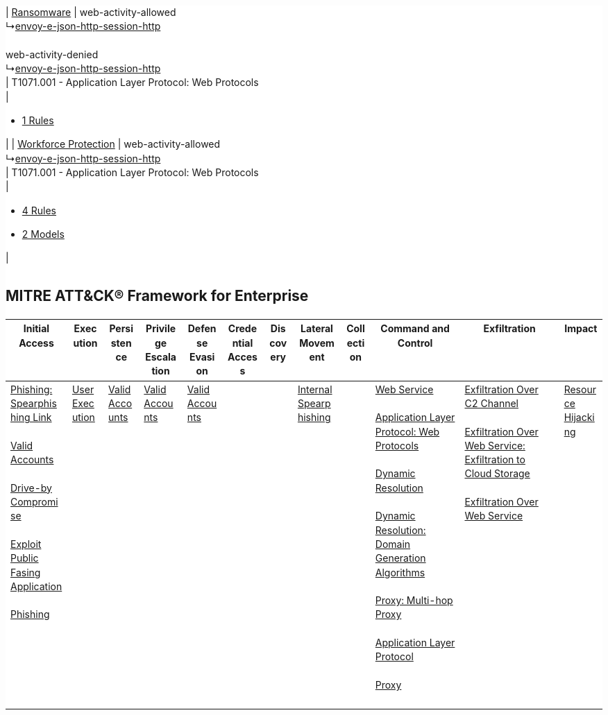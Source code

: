 |    [Ransomware](../../../UseCases/uc_ransomware.md)    |  web-activity-allowed<br> ↳[envoy-e-json-http-session-http](Ps/pC_envoyejsonhttpsessionhttp.md)<br><br> web-activity-denied<br> ↳[envoy-e-json-http-session-http](Ps/pC_envoyejsonhttpsessionhttp.md)<br> | T1071.001 - Application Layer Protocol: Web Protocols<br>    | [<ul><li>1 Rules</li></ul>](RM/r_m_envoy_envoy_Ransomware.md)    |
|    [Workforce Protection](../../../UseCases/uc_workforce_protection.md)    |  web-activity-allowed<br> ↳[envoy-e-json-http-session-http](Ps/pC_envoyejsonhttpsessionhttp.md)<br>    | T1071.001 - Application Layer Protocol: Web Protocols<br>    | [<ul><li>4 Rules</li></ul><ul><li>2 Models</li></ul>](RM/r_m_envoy_envoy_Workforce_Protection.md)    |

MITRE ATT&CK® Framework for Enterprise
--------------------------------------
| Initial Access                                                                                                                                                                                                                                                                                                                                                                      | Execution                                                           | Persistence                                                         | Privilege Escalation                                                | Defense Evasion                                                     | Credential Access | Discovery | Lateral Movement                                                            | Collection | Command and Control                                                                                                                                                                                                                                                                                                                                                                                                                                                                                                                                                        | Exfiltration                                                                                                                                                                                                                                                                             | Impact                                                                  |
| ----------------------------------------------------------------------------------------------------------------------------------------------------------------------------------------------------------------------------------------------------------------------------------------------------------------------------------------------------------------------------------- | ------------------------------------------------------------------- | ------------------------------------------------------------------- | ------------------------------------------------------------------- | ------------------------------------------------------------------- | ----------------- | --------- | --------------------------------------------------------------------------- | ---------- | -------------------------------------------------------------------------------------------------------------------------------------------------------------------------------------------------------------------------------------------------------------------------------------------------------------------------------------------------------------------------------------------------------------------------------------------------------------------------------------------------------------------------------------------------------------------------- | ---------------------------------------------------------------------------------------------------------------------------------------------------------------------------------------------------------------------------------------------------------------------------------------- | ----------------------------------------------------------------------- |
| [Phishing: Spearphishing Link](https://attack.mitre.org/techniques/T1566/002)<br><br>[Valid Accounts](https://attack.mitre.org/techniques/T1078)<br><br>[Drive-by Compromise](https://attack.mitre.org/techniques/T1189)<br><br>[Exploit Public Fasing Application](https://attack.mitre.org/techniques/T1190)<br><br>[Phishing](https://attack.mitre.org/techniques/T1566)<br><br> | [User Execution](https://attack.mitre.org/techniques/T1204)<br><br> | [Valid Accounts](https://attack.mitre.org/techniques/T1078)<br><br> | [Valid Accounts](https://attack.mitre.org/techniques/T1078)<br><br> | [Valid Accounts](https://attack.mitre.org/techniques/T1078)<br><br> |                   |           | [Internal Spearphishing](https://attack.mitre.org/techniques/T1534)<br><br> |            | [Web Service](https://attack.mitre.org/techniques/T1102)<br><br>[Application Layer Protocol: Web Protocols](https://attack.mitre.org/techniques/T1071/001)<br><br>[Dynamic Resolution](https://attack.mitre.org/techniques/T1568)<br><br>[Dynamic Resolution: Domain Generation Algorithms](https://attack.mitre.org/techniques/T1568/002)<br><br>[Proxy: Multi-hop Proxy](https://attack.mitre.org/techniques/T1090/003)<br><br>[Application Layer Protocol](https://attack.mitre.org/techniques/T1071)<br><br>[Proxy](https://attack.mitre.org/techniques/T1090)<br><br> | [Exfiltration Over C2 Channel](https://attack.mitre.org/techniques/T1041)<br><br>[Exfiltration Over Web Service: Exfiltration to Cloud Storage](https://attack.mitre.org/techniques/T1567/002)<br><br>[Exfiltration Over Web Service](https://attack.mitre.org/techniques/T1567)<br><br> | [Resource Hijacking](https://attack.mitre.org/techniques/T1496)<br><br> |